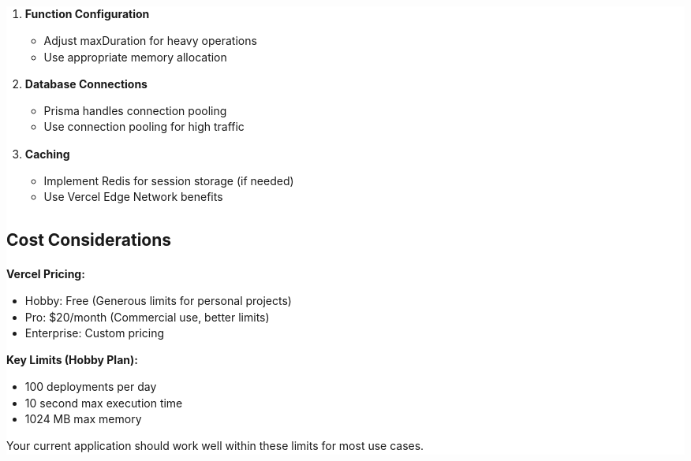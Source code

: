 1. **Function Configuration**

   - Adjust maxDuration for heavy operations
   - Use appropriate memory allocation

2. **Database Connections**

   - Prisma handles connection pooling
   - Use connection pooling for high traffic

3. **Caching**
   - Implement Redis for session storage (if needed)
   - Use Vercel Edge Network benefits

## Cost Considerations

**Vercel Pricing:**

- Hobby: Free (Generous limits for personal projects)
- Pro: $20/month (Commercial use, better limits)
- Enterprise: Custom pricing

**Key Limits (Hobby Plan):**

- 100 deployments per day
- 10 second max execution time
- 1024 MB max memory

Your current application should work well within these limits for most use cases.
